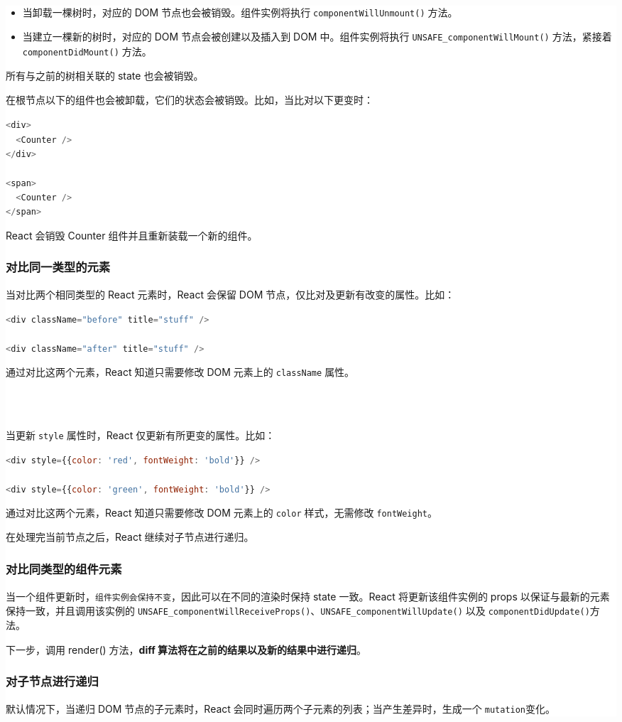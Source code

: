 - 当卸载一棵树时，对应的 DOM 节点也会被销毁。组件实例将执行 `componentWillUnmount()` 方法。

- 当建立一棵新的树时，对应的 DOM 节点会被创建以及插入到 DOM 中。组件实例将执行 `UNSAFE_componentWillMount()` 方法，紧接着 `componentDidMount()` 方法。

所有与之前的树相关联的 state 也会被销毁。

在根节点以下的组件也会被卸载，它们的状态会被销毁。比如，当比对以下更变时：

```js
<div>
  <Counter />
</div>

<span>
  <Counter />
</span>

```

React 会销毁 Counter 组件并且重新装载一个新的组件。

### 对比同一类型的元素

当对比两个相同类型的 React 元素时，React 会保留 DOM 节点，仅比对及更新有改变的属性。比如：

```js
<div className="before" title="stuff" />

<div className="after" title="stuff" />
```

通过对比这两个元素，React 知道只需要修改 DOM 元素上的 `className` 属性。

<br/>
<br/>

当更新 `style` 属性时，React 仅更新有所更变的属性。比如：

```js
<div style={{color: 'red', fontWeight: 'bold'}} />

<div style={{color: 'green', fontWeight: 'bold'}} />
```

通过对比这两个元素，React 知道只需要修改 DOM 元素上的 `color` 样式，无需修改 `fontWeight`。

在处理完当前节点之后，React 继续对子节点进行递归。

### 对比同类型的组件元素

当一个组件更新时，`组件实例会保持不变`，因此可以在不同的渲染时保持 state 一致。React 将更新该组件实例的 props 以保证与最新的元素保持一致，并且调用该实例的 `UNSAFE_componentWillReceiveProps()`、`UNSAFE_componentWillUpdate()` 以及 `componentDidUpdate()`方法。

下一步，调用 render() 方法，**diff 算法将在之前的结果以及新的结果中进行递归**。

### 对子节点进行递归

默认情况下，当递归 DOM 节点的子元素时，React 会同时遍历两个子元素的列表；当产生差异时，生成一个 `mutation`变化。
